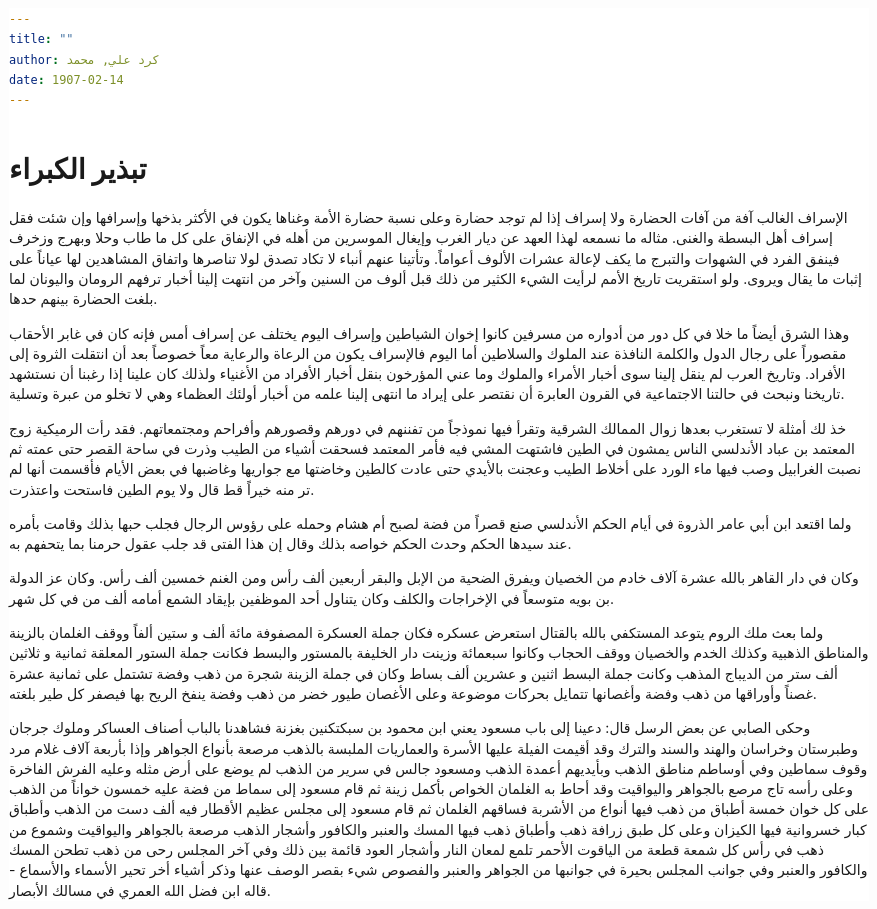 ```yaml
---
title: ""
author: كرد علي, محمد
date: 1907-02-14
---
```


  

#  تبذير الكبراء 


 الإسراف الغالب آفة من آفات الحضارة ولا إسراف إذا لم توجد حضارة وعلى نسبة حضارة الأمة وغناها يكون في الأكثر بذخها وإسرافها وإن شئت فقل إسراف أهل البسطة والغنى. مثاله ما نسمعه لهذا العهد عن ديار الغرب وإيغال الموسرين من أهله في الإنفاق على كل ما طاب وحلا وبهرج وزخرف فينفق الفرد في الشهوات والتبرج ما يكف لإعالة عشرات الألوف أعواماً. وتأتينا عنهم أنباء لا تكاد تصدق لولا تناصرها واتفاق المشاهدين لها عياناً على إثبات ما يقال ويروى. ولو استقريت تاريخ الأمم لرأيت الشيء الكثير من ذلك قبل ألوف من السنين وآخر من انتهت إلينا أخبار ترفهم الرومان واليونان لما بلغت الحضارة بينهم حدها. 

 وهذا الشرق أيضاً ما خلا في كل دور من أدواره من مسرفين كانوا إخوان الشياطين وإسراف اليوم يختلف عن إسراف أمس فإنه كان في غابر الأحقاب مقصوراً على رجال الدول والكلمة النافذة عند الملوك والسلاطين أما اليوم فالإسراف يكون من الرعاة والرعاية معاً خصوصاً بعد أن انتقلت الثروة إلى الأفراد. وتاريخ العرب لم ينقل إلينا سوى أخبار الأمراء والملوك وما عني المؤرخون بنقل أخبار الأفراد من الأغنياء ولذلك كان علينا إذا رغبنا أن نستشهد تاريخنا ونبحث في حالتنا الاجتماعية في القرون العابرة أن نقتصر على إيراد ما انتهى إلينا علمه من أخبار أولئك العظماء وهي لا تخلو من عبرة وتسلية. 

 خذ لك أمثلة لا تستغرب بعدها زوال الممالك الشرقية وتقرأ فيها نموذجاً من تفننهم   في دورهم وقصورهم وأفراحم ومجتمعاتهم. فقد رأت الرميكية زوج المعتمد بن عباد الأندلسي الناس يمشون في الطين فاشتهت المشي فيه فأمر المعتمد فسحقت أشياء من الطيب وذرت في ساحة القصر حتى عمته ثم نصبت الغرابيل وصب فيها ماء الورد على أخلاط الطيب وعجنت بالأيدي حتى عادت كالطين وخاضتها مع جواريها وغاضبها في بعض الأيام فأقسمت أنها لم تر منه خيراً قط قال ولا يوم الطين فاستحت واعتذرت. 

 ولما اقتعد ابن أبي عامر الذروة في أيام الحكم الأندلسي صنع قصراً من فضة لصبح أم هشام وحمله على رؤوس الرجال فجلب حبها بذلك وقامت بأمره عند سيدها الحكم وحدث الحكم خواصه بذلك وقال إن هذا الفتى قد جلب عقول حرمنا بما يتحفهم به. 

 وكان في دار القاهر بالله  عشرة  آلاف  خادم من الخصيان ويفرق الضحية من الإبل والبقر   أربعين  ألف  رأس ومن الغنم  خمسين  ألف  رأس. وكان عز الدولة بن بويه متوسعاً في الإخراجات والكلف وكان يتناول  أحد  الموظفين بإيقاد الشمع أمامه  ألف  من في كل شهر. 

 ولما بعث ملك الروم يتوعد المستكفي بالله بالقتال استعرض عسكره فكان جملة العسكرة المصفوفة  مائة  ألف  و  ستين  ألفاً ووقف الغلمان بالزينة والمناطق الذهبية وكذلك الخدم والخصيان ووقف الحجاب وكانوا  سبعمائة  وزينت دار الخليفة بالمستور والبسط فكانت جملة الستور المعلقة  ثمانية  و  ثلاثين  ألف  ستر من الديباج المذهب وكانت جملة البسط  اثنين  و  عشرين  ألف  بساط وكان في جملة الزينة شجرة من ذهب وفضة تشتمل على  ثمانية  عشرة  غصناً وأوراقها من ذهب وفضة وأغصانها تتمايل بحركات موضوعة وعلى الأغصان طيور خضر من ذهب وفضة ينفخ الريح بها فيصفر كل طير بلغته. 

 وحكى الصابي عن بعض الرسل قال: دعينا إلى باب مسعود يعني ابن محمود بن سبكتكنين بغزنة فشاهدنا بالباب أصناف العساكر وملوك جرجان وطبرستان وخراسان والهند والسند والترك وقد أقيمت الفيلة عليها الأسرة والعماريات الملبسة بالذهب مرصعة بأنواع الجواهر وإذا بأربعة  آلاف  غلام مرد وقوف سماطين وفي أوساطم مناطق الذهب وبأيديهم أعمدة الذهب ومسعود جالس في سرير من الذهب لم يوضع على أرض مثله وعليه الفرش الفاخرة وعلى رأسه تاج مرصع بالجواهر واليواقيت وقد أحاط به الغلمان الخواص بأكمل زينة ثم قام مسعود إلى سماط من فضة عليه  خمسون  خواناً من الذهب على كل خوان  خمسة  أطباق من ذهب فيها أنواع من الأشربة فساقهم الغلمان ثم قام مسعود إلى مجلس عظيم الأقطار فيه  ألف  دست من الذهب وأطباق كبار خسروانية فيها الكيزان وعلى كل طبق زرافة ذهب وأطباق ذهب فيها المسك والعنبر والكافور وأشجار الذهب مرصعة بالجواهر واليواقيت   وشموع من ذهب في رأس كل شمعة قطعة من الياقوت الأحمر تلمع لمعان النار وأشجار العود قائمة بين ذلك وفي آخر المجلس رحى من ذهب تطحن المسك والكافور والعنبر وفي جوانب المجلس بحيرة في جوانبها من الجواهر والعنبر والفصوص شيء بقصر الوصف عنها وذكر أشياء أخر تحير الأسماء والأسماع - قاله ابن فضل الله العمري في مسالك الأبصار. 
